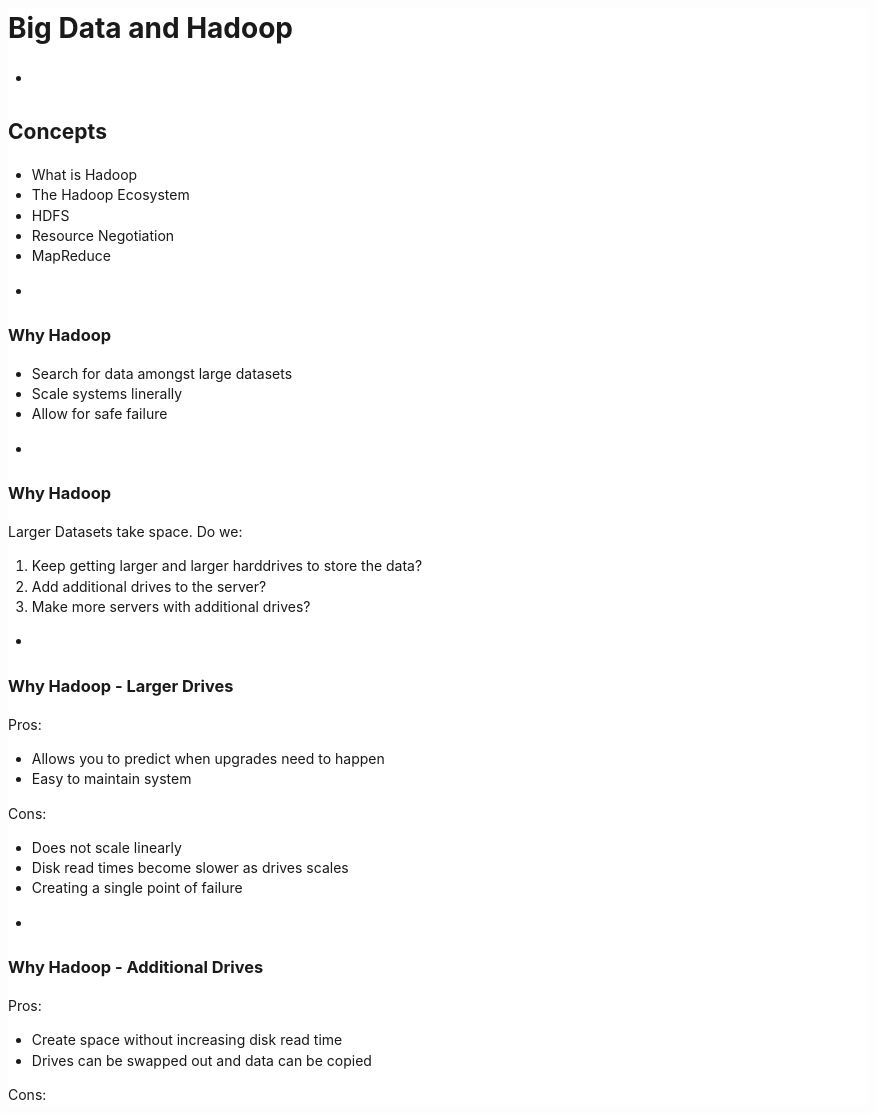 # Big Data and Hadoop

-

## Concepts

* What is Hadoop
* The Hadoop Ecosystem
* HDFS
* Resource Negotiation
* MapReduce

-

### Why Hadoop

* Search for data amongst large datasets
* Scale systems linerally
* Allow for safe failure

-

### Why Hadoop

Larger Datasets take space. Do we:

1. Keep getting larger and larger harddrives to store the data?
2. Add additional drives to the server?
3. Make more servers with additional drives?

-

### Why Hadoop - Larger Drives

Pros:

* Allows you to predict when upgrades need to happen
* Easy to maintain system

Cons:

* Does not scale linearly
* Disk read times become slower as drives scales
* Creating a single point of failure

-

### Why Hadoop - Additional Drives

Pros:

* Create space without increasing disk read time
* Drives can be swapped out and data can be copied

Cons:
